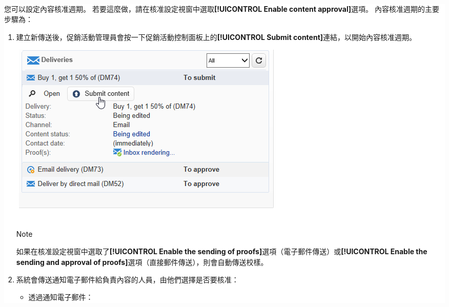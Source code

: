 您可以設定內容核准週期。 若要這麼做，請在核准設定視窗中選取&#x200B;**[!UICONTROL Enable content approval]**&#x200B;選項。 內容核准週期的主要步驟為：

1. 建立新傳送後，促銷活動管理員會按一下促銷活動控制面板上的&#x200B;**[!UICONTROL Submit content]**&#x200B;連結，以開始內容核准週期。

   ![](assets/s_ncs_user_validation_submit_content_validation.png)

   >[!NOTE]
   >
   >如果在核准設定視窗中選取了&#x200B;**[!UICONTROL Enable the sending of proofs]**&#x200B;選項（電子郵件傳送）或&#x200B;**[!UICONTROL Enable the sending and approval of proofs]**&#x200B;選項（直接郵件傳送），則會自動傳送校樣。

1. 系統會傳送通知電子郵件給負責內容的人員，由他們選擇是否要核准：

   * 透過通知電子郵件：
